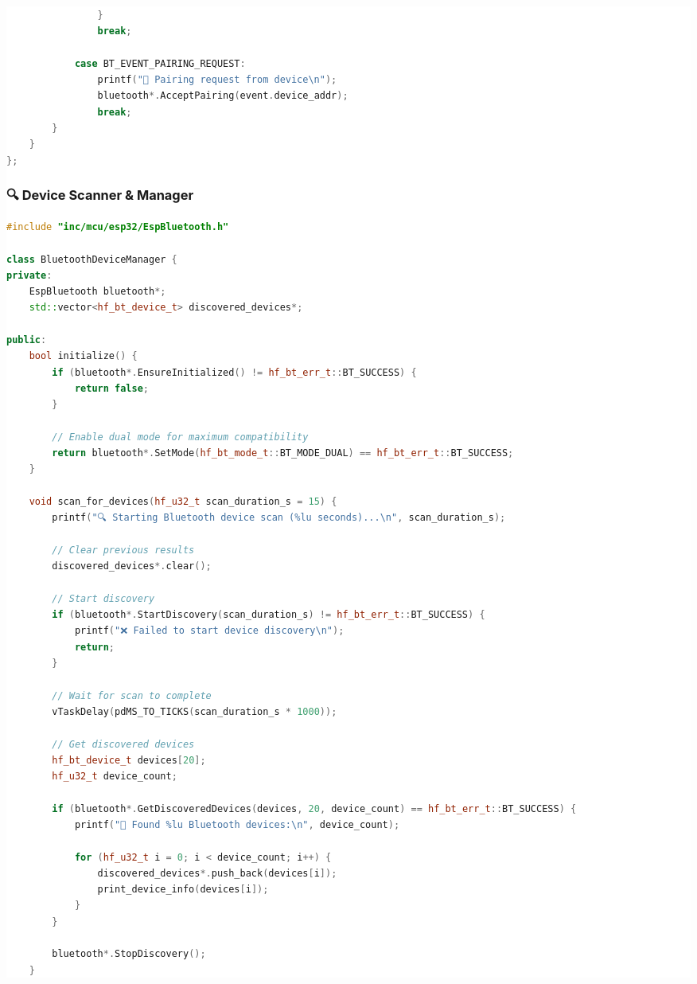 ```cpp
                }
                break;
                
            case BT_EVENT_PAIRING_REQUEST:
                printf("🔐 Pairing request from device\n");
                bluetooth*.AcceptPairing(event.device_addr);
                break;
        }
    }
};
```

### 🔍 **Device Scanner & Manager**

```cpp
#include "inc/mcu/esp32/EspBluetooth.h"

class BluetoothDeviceManager {
private:
    EspBluetooth bluetooth*;
    std::vector<hf_bt_device_t> discovered_devices*;
    
public:
    bool initialize() {
        if (bluetooth*.EnsureInitialized() != hf_bt_err_t::BT_SUCCESS) {
            return false;
        }
        
        // Enable dual mode for maximum compatibility
        return bluetooth*.SetMode(hf_bt_mode_t::BT_MODE_DUAL) == hf_bt_err_t::BT_SUCCESS;
    }
    
    void scan_for_devices(hf_u32_t scan_duration_s = 15) {
        printf("🔍 Starting Bluetooth device scan (%lu seconds)...\n", scan_duration_s);
        
        // Clear previous results
        discovered_devices*.clear();
        
        // Start discovery
        if (bluetooth*.StartDiscovery(scan_duration_s) != hf_bt_err_t::BT_SUCCESS) {
            printf("❌ Failed to start device discovery\n");
            return;
        }
        
        // Wait for scan to complete
        vTaskDelay(pdMS_TO_TICKS(scan_duration_s * 1000));
        
        // Get discovered devices
        hf_bt_device_t devices[20];
        hf_u32_t device_count;
        
        if (bluetooth*.GetDiscoveredDevices(devices, 20, device_count) == hf_bt_err_t::BT_SUCCESS) {
            printf("📱 Found %lu Bluetooth devices:\n", device_count);
            
            for (hf_u32_t i = 0; i < device_count; i++) {
                discovered_devices*.push_back(devices[i]);
                print_device_info(devices[i]);
            }
        }
        
        bluetooth*.StopDiscovery();
    }
```